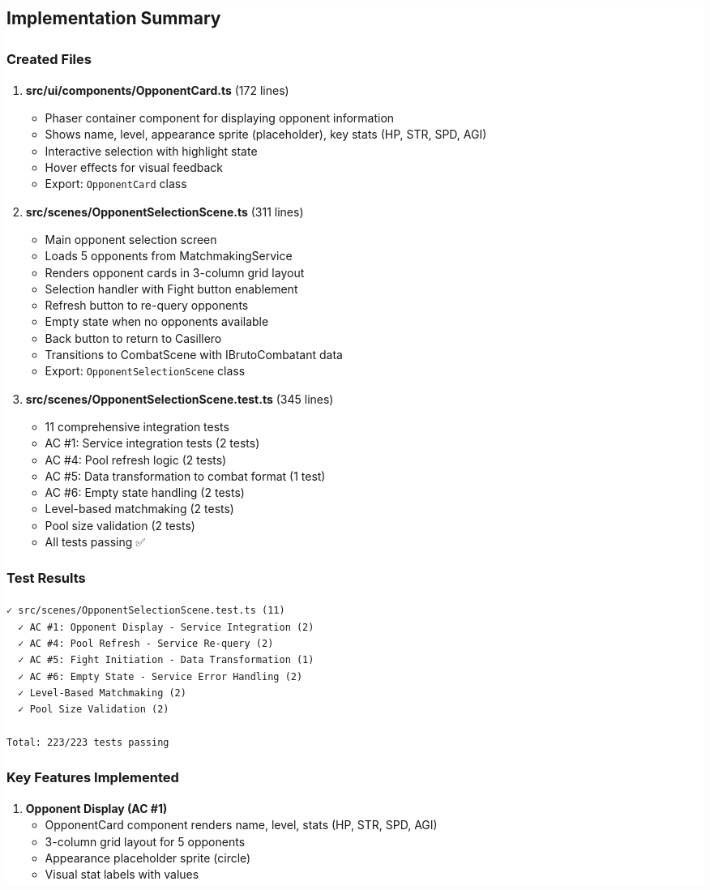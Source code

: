 
## Implementation Summary

### Created Files

1. **src/ui/components/OpponentCard.ts** (172 lines)
   - Phaser container component for displaying opponent information
   - Shows name, level, appearance sprite (placeholder), key stats (HP, STR, SPD, AGI)
   - Interactive selection with highlight state
   - Hover effects for visual feedback
   - Export: `OpponentCard` class

2. **src/scenes/OpponentSelectionScene.ts** (311 lines)
   - Main opponent selection screen
   - Loads 5 opponents from MatchmakingService
   - Renders opponent cards in 3-column grid layout
   - Selection handler with Fight button enablement
   - Refresh button to re-query opponents
   - Empty state when no opponents available
   - Back button to return to Casillero
   - Transitions to CombatScene with IBrutoCombatant data
   - Export: `OpponentSelectionScene` class

3. **src/scenes/OpponentSelectionScene.test.ts** (345 lines)
   - 11 comprehensive integration tests
   - AC #1: Service integration tests (2 tests)
   - AC #4: Pool refresh logic (2 tests)
   - AC #5: Data transformation to combat format (1 test)
   - AC #6: Empty state handling (2 tests)
   - Level-based matchmaking (2 tests)
   - Pool size validation (2 tests)
   - All tests passing ✅

### Test Results

```
✓ src/scenes/OpponentSelectionScene.test.ts (11)
  ✓ AC #1: Opponent Display - Service Integration (2)
  ✓ AC #4: Pool Refresh - Service Re-query (2)
  ✓ AC #5: Fight Initiation - Data Transformation (1)
  ✓ AC #6: Empty State - Service Error Handling (2)
  ✓ Level-Based Matchmaking (2)
  ✓ Pool Size Validation (2)

Total: 223/223 tests passing
```

### Key Features Implemented

1. **Opponent Display (AC #1)**
   - OpponentCard component renders name, level, stats (HP, STR, SPD, AGI)
   - 3-column grid layout for 5 opponents
   - Appearance placeholder sprite (circle)
   - Visual stat labels with values
